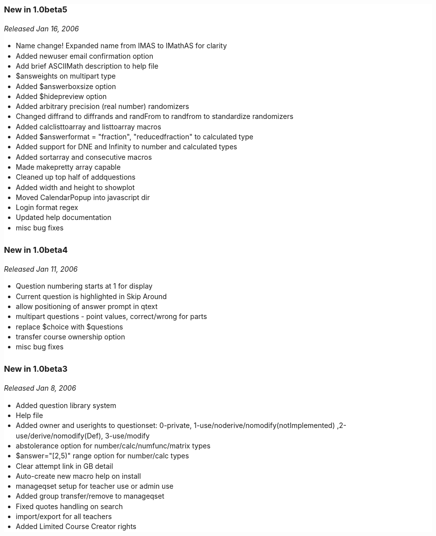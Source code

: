 ### New in 1.0beta5
_Released Jan 16, 2006_

  * Name change! Expanded name from IMAS to IMathAS for clarity
  * Added newuser email confirmation option
  * Add brief ASCIIMath description to help file
  * $answeights on multipart type
  * Added $answerboxsize option
  * Added $hidepreview option
  * Added arbitrary precision (real number) randomizers
  * Changed diffrand to diffrands and randFrom to randfrom to standardize
randomizers
  * Added calclisttoarray and listtoarray macros
  * Added $answerformat = "fraction", "reducedfraction" to calculated type
  * Added support for DNE and Infinity to number and calculated types
  * Added sortarray and consecutive macros
  * Made makepretty array capable
  * Cleaned up top half of addquestions
  * Added width and height to showplot
  * Moved CalendarPopup into javascript dir
  * Login format regex
  * Updated help documentation
  * misc bug fixes

### New in 1.0beta4
_Released Jan 11, 2006_

  * Question numbering starts at 1 for display
  * Current question is highlighted in Skip Around
  * allow positioning of answer prompt in qtext
  * multipart questions - point values, correct/wrong for parts
  * replace $choice with $questions
  * transfer course ownership option
  * misc bug fixes

### New in 1.0beta3
_Released Jan 8, 2006_

  * Added question library system
  * Help file
  * Added owner and userights to questionset:
0-private, 1-use/noderive/nomodify(notImplemented)
,2-use/derive/nomodify(Def), 3-use/modify
  * abstolerance option for number/calc/numfunc/matrix types
  * $answer="[2,5)" range option for number/calc types
  * Clear attempt link in GB detail
  * Auto-create new macro help on install
  * manageqset setup for teacher use or admin use
  * Added group transfer/remove to manageqset
  * Fixed quotes handling on search
  * import/export for all teachers
  * Added Limited Course Creator rights
